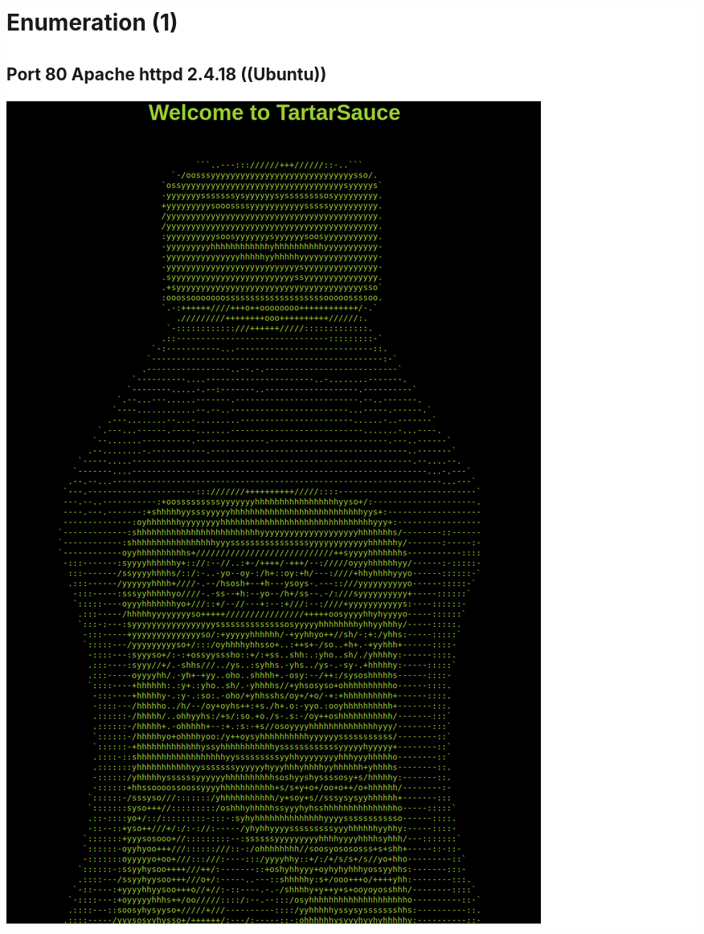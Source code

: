 ```bash 
```

# Enumeration (1)

## Port 80 Apache httpd 2.4.18 ((Ubuntu))

![](/assets/images/tartarsauce1.png)
